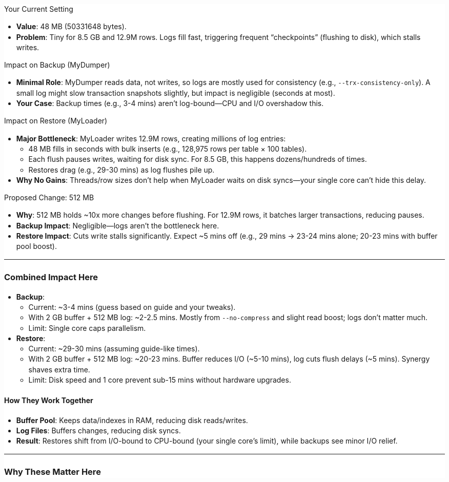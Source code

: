 Your Current Setting

- **Value**: 48 MB (50331648 bytes).
- **Problem**: Tiny for 8.5 GB and 12.9M rows. Logs fill fast, triggering frequent “checkpoints” (flushing to disk), which stalls writes.

Impact on Backup (MyDumper)

- **Minimal Role**: MyDumper reads data, not writes, so logs are mostly used for consistency (e.g., `--trx-consistency-only`). A small log might slow transaction snapshots slightly, but impact is negligible (seconds at most).
- **Your Case**: Backup times (e.g., 3-4 mins) aren’t log-bound—CPU and I/O overshadow this.

Impact on Restore (MyLoader)

- **Major Bottleneck**: MyLoader writes 12.9M rows, creating millions of log entries:
  - 48 MB fills in seconds with bulk inserts (e.g., 128,975 rows per table × 100 tables).
  - Each flush pauses writes, waiting for disk sync. For 8.5 GB, this happens dozens/hundreds of times.
  - Restores drag (e.g., 29-30 mins) as log flushes pile up.
- **Why No Gains**: Threads/row sizes don’t help when MyLoader waits on disk syncs—your single core can’t hide this delay.

Proposed Change: 512 MB

- **Why**: 512 MB holds ~10x more changes before flushing. For 12.9M rows, it batches larger transactions, reducing pauses.
- **Backup Impact**: Negligible—logs aren’t the bottleneck here.
- **Restore Impact**: Cuts write stalls significantly. Expect ~5 mins off (e.g., 29 mins → 23-24 mins alone; 20-23 mins with buffer pool boost).

---

### Combined Impact Here

- **Backup**:
  - Current: ~3-4 mins (guess based on guide and your tweaks).
  - With 2 GB buffer + 512 MB log: ~2-2.5 mins. Mostly from `--no-compress` and slight read boost; logs don’t matter much.
  - Limit: Single core caps parallelism.
- **Restore**:
  - Current: ~29-30 mins (assuming guide-like times).
  - With 2 GB buffer + 512 MB log: ~20-23 mins. Buffer reduces I/O (~5-10 mins), log cuts flush delays (~5 mins). Synergy shaves extra time.
  - Limit: Disk speed and 1 core prevent sub-15 mins without hardware upgrades.

#### How They Work Together

- **Buffer Pool**: Keeps data/indexes in RAM, reducing disk reads/writes.
- **Log Files**: Buffers changes, reducing disk syncs.
- **Result**: Restores shift from I/O-bound to CPU-bound (your single core’s limit), while backups see minor I/O relief.

---

### Why These Matter Here
